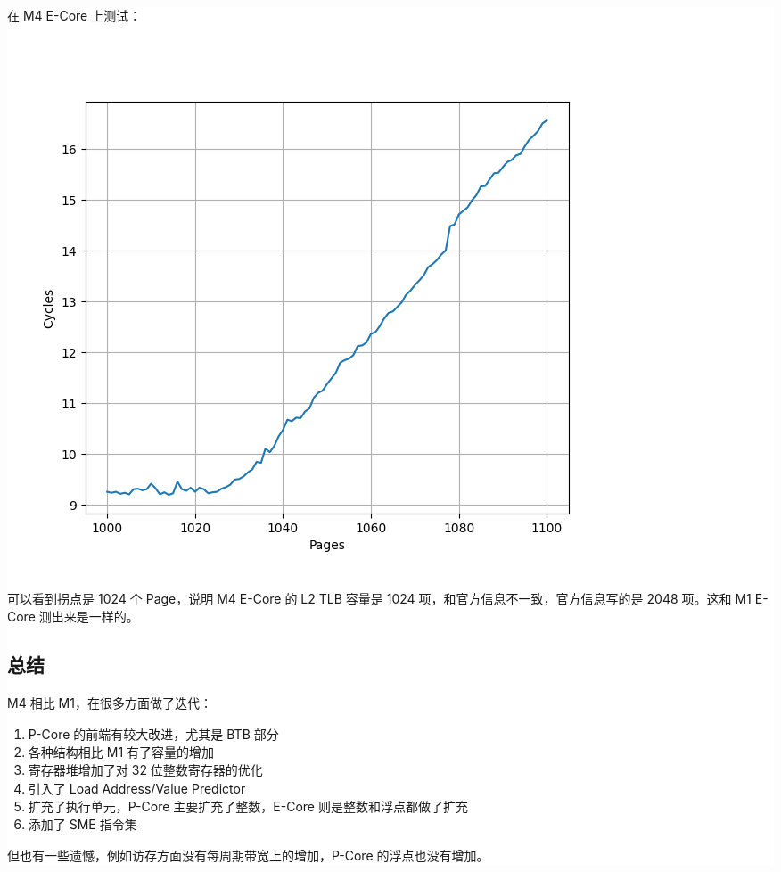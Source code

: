 在 M4 E-Core 上测试：

![](./apple-m4-e-core-l2tlb.png)

可以看到拐点是 1024 个 Page，说明 M4 E-Core 的 L2 TLB 容量是 1024 项，和官方信息不一致，官方信息写的是 2048 项。这和 M1 E-Core 测出来是一样的。

## 总结

M4 相比 M1，在很多方面做了迭代：

1. P-Core 的前端有较大改进，尤其是 BTB 部分
2. 各种结构相比 M1 有了容量的增加
3. 寄存器堆增加了对 32 位整数寄存器的优化
4. 引入了 Load Address/Value Predictor
5. 扩充了执行单元，P-Core 主要扩充了整数，E-Core 则是整数和浮点都做了扩充
6. 添加了 SME 指令集

但也有一些遗憾，例如访存方面没有每周期带宽上的增加，P-Core 的浮点也没有增加。

